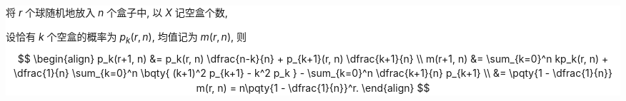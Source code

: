    将 $r$ 个球随机地放入 $n$ 个盒子中, 以 $X$ 记空盒个数,

   设恰有 $k$ 个空盒的概率为 $p_k(r, n)$, 均值记为 $m(r, n)$, 则
   $$
   \begin{align}
   p_k(r+1, n) &= p_k(r, n) \dfrac{n-k}{n} + p_{k+1}(r, n) \dfrac{k+1}{n}
   \\
   m(r+1, n) &= \sum_{k=0}^n kp_k(r, n) + \dfrac{1}{n} \sum_{k=0}^n \bqty{
   	(k+1)^2 p_{k+1} - k^2 p_k
   } - \sum_{k=0}^n \dfrac{k+1}{n} p_{k+1}
   \\
   &= \pqty{1 - \dfrac{1}{n}} m(r, n)
   = n\pqty{1 - \dfrac{1}{n}}^r.
   \end{align}
   $$

